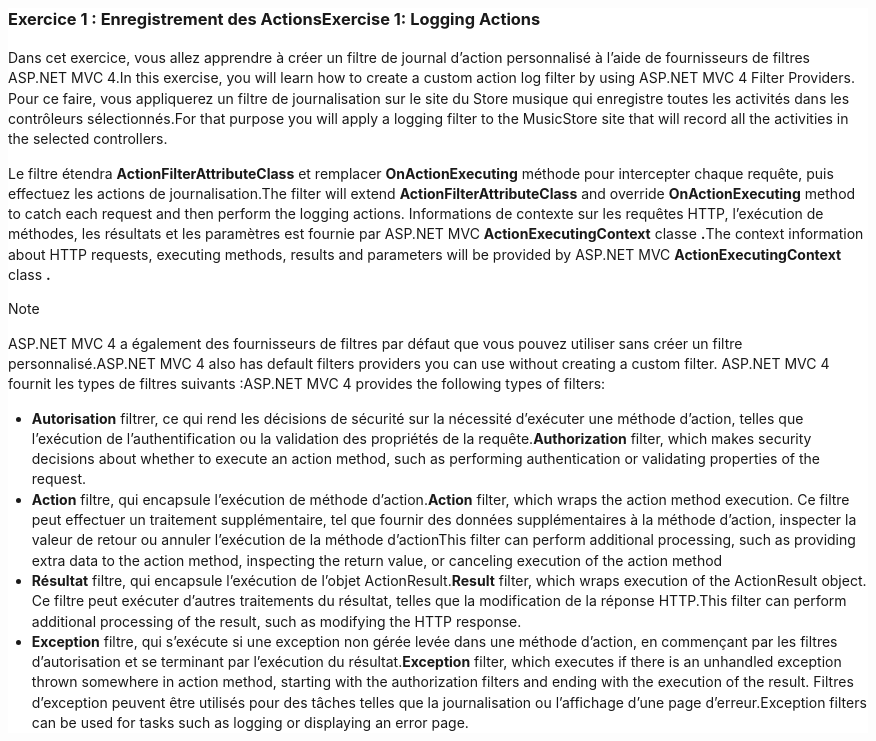 
<a id="Exercise1"></a>

<a id="Exercise_1_Logging_Actions"></a>
### <a name="exercise-1-logging-actions"></a><span data-ttu-id="8e7d6-136">Exercice 1 : Enregistrement des Actions</span><span class="sxs-lookup"><span data-stu-id="8e7d6-136">Exercise 1: Logging Actions</span></span>

<span data-ttu-id="8e7d6-137">Dans cet exercice, vous allez apprendre à créer un filtre de journal d’action personnalisé à l’aide de fournisseurs de filtres ASP.NET MVC 4.</span><span class="sxs-lookup"><span data-stu-id="8e7d6-137">In this exercise, you will learn how to create a custom action log filter by using ASP.NET MVC 4 Filter Providers.</span></span> <span data-ttu-id="8e7d6-138">Pour ce faire, vous appliquerez un filtre de journalisation sur le site du Store musique qui enregistre toutes les activités dans les contrôleurs sélectionnés.</span><span class="sxs-lookup"><span data-stu-id="8e7d6-138">For that purpose you will apply a logging filter to the MusicStore site that will record all the activities in the selected controllers.</span></span>

<span data-ttu-id="8e7d6-139">Le filtre étendra **ActionFilterAttributeClass** et remplacer **OnActionExecuting** méthode pour intercepter chaque requête, puis effectuez les actions de journalisation.</span><span class="sxs-lookup"><span data-stu-id="8e7d6-139">The filter will extend **ActionFilterAttributeClass** and override **OnActionExecuting** method to catch each request and then perform the logging actions.</span></span> <span data-ttu-id="8e7d6-140">Informations de contexte sur les requêtes HTTP, l’exécution de méthodes, les résultats et les paramètres est fournie par ASP.NET MVC **ActionExecutingContext** classe **.**</span><span class="sxs-lookup"><span data-stu-id="8e7d6-140">The context information about HTTP requests, executing methods, results and parameters will be provided by ASP.NET MVC **ActionExecutingContext** class **.**</span></span>

> [!NOTE]
> <span data-ttu-id="8e7d6-141">ASP.NET MVC 4 a également des fournisseurs de filtres par défaut que vous pouvez utiliser sans créer un filtre personnalisé.</span><span class="sxs-lookup"><span data-stu-id="8e7d6-141">ASP.NET MVC 4 also has default filters providers you can use without creating a custom filter.</span></span> <span data-ttu-id="8e7d6-142">ASP.NET MVC 4 fournit les types de filtres suivants :</span><span class="sxs-lookup"><span data-stu-id="8e7d6-142">ASP.NET MVC 4 provides the following types of filters:</span></span>
> 
> - <span data-ttu-id="8e7d6-143">**Autorisation** filtrer, ce qui rend les décisions de sécurité sur la nécessité d’exécuter une méthode d’action, telles que l’exécution de l’authentification ou la validation des propriétés de la requête.</span><span class="sxs-lookup"><span data-stu-id="8e7d6-143">**Authorization** filter, which makes security decisions about whether to execute an action method, such as performing authentication or validating properties of the request.</span></span>
> - <span data-ttu-id="8e7d6-144">**Action** filtre, qui encapsule l’exécution de méthode d’action.</span><span class="sxs-lookup"><span data-stu-id="8e7d6-144">**Action** filter, which wraps the action method execution.</span></span> <span data-ttu-id="8e7d6-145">Ce filtre peut effectuer un traitement supplémentaire, tel que fournir des données supplémentaires à la méthode d’action, inspecter la valeur de retour ou annuler l’exécution de la méthode d’action</span><span class="sxs-lookup"><span data-stu-id="8e7d6-145">This filter can perform additional processing, such as providing extra data to the action method, inspecting the return value, or canceling execution of the action method</span></span>
> - <span data-ttu-id="8e7d6-146">**Résultat** filtre, qui encapsule l’exécution de l’objet ActionResult.</span><span class="sxs-lookup"><span data-stu-id="8e7d6-146">**Result** filter, which wraps execution of the ActionResult object.</span></span> <span data-ttu-id="8e7d6-147">Ce filtre peut exécuter d’autres traitements du résultat, telles que la modification de la réponse HTTP.</span><span class="sxs-lookup"><span data-stu-id="8e7d6-147">This filter can perform additional processing of the result, such as modifying the HTTP response.</span></span>
> - <span data-ttu-id="8e7d6-148">**Exception** filtre, qui s’exécute si une exception non gérée levée dans une méthode d’action, en commençant par les filtres d’autorisation et se terminant par l’exécution du résultat.</span><span class="sxs-lookup"><span data-stu-id="8e7d6-148">**Exception** filter, which executes if there is an unhandled exception thrown somewhere in action method, starting with the authorization filters and ending with the execution of the result.</span></span> <span data-ttu-id="8e7d6-149">Filtres d’exception peuvent être utilisés pour des tâches telles que la journalisation ou l’affichage d’une page d’erreur.</span><span class="sxs-lookup"><span data-stu-id="8e7d6-149">Exception filters can be used for tasks such as logging or displaying an error page.</span></span>
> 